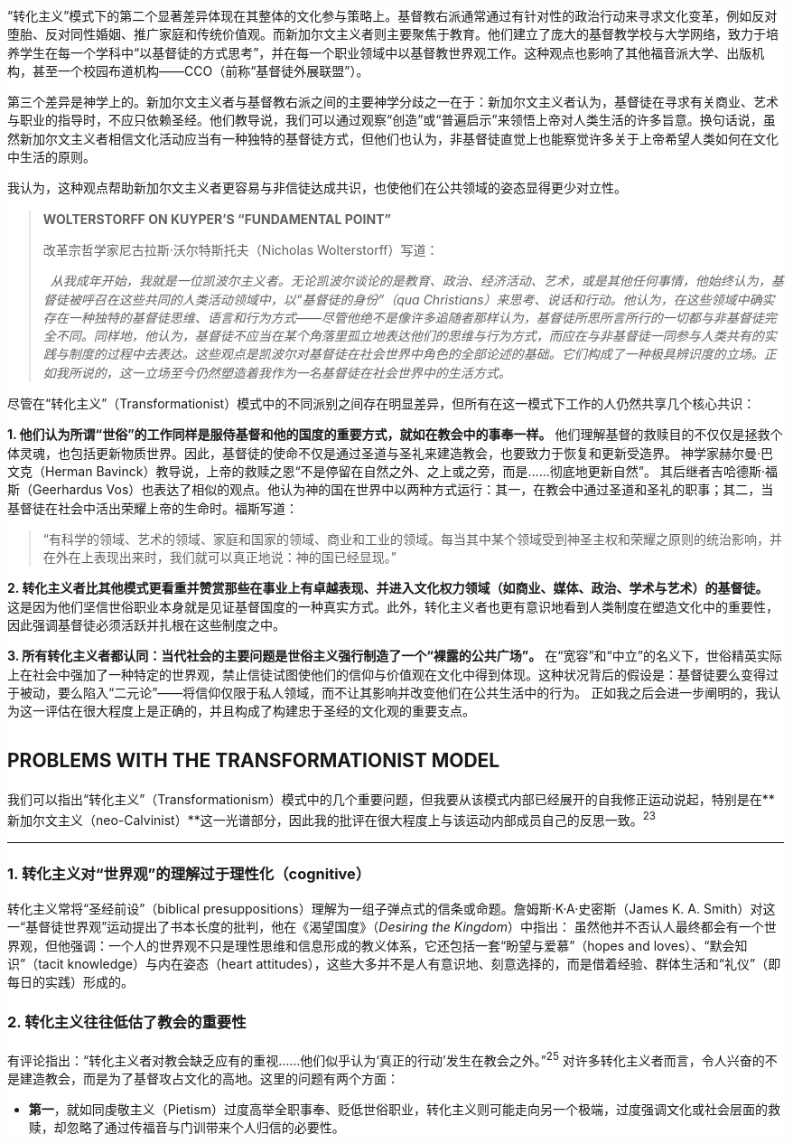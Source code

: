 “转化主义”模式下的第二个显著差异体现在其整体的文化参与策略上。基督教右派通常通过有针对性的政治行动来寻求文化变革，例如反对堕胎、反对同性婚姻、推广家庭和传统价值观。而新加尔文主义者则主要聚焦于教育。他们建立了庞大的基督教学校与大学网络，致力于培养学生在每一个学科中“以基督徒的方式思考”，并在每一个职业领域中以基督教世界观工作。这种观点也影响了其他福音派大学、出版机构，甚至一个校园布道机构——CCO（前称“基督徒外展联盟”）。

第三个差异是神学上的。新加尔文主义者与基督教右派之间的主要神学分歧之一在于：新加尔文主义者认为，基督徒在寻求有关商业、艺术与职业的指导时，不应只依赖圣经。他们教导说，我们可以通过观察“创造”或“普遍启示”来领悟上帝对人类生活的许多旨意。换句话说，虽然新加尔文主义者相信文化活动应当有一种独特的基督徒方式，但他们也认为，非基督徒直觉上也能察觉许多关于上帝希望人类如何在文化中生活的原则。

我认为，这种观点帮助新加尔文主义者更容易与非信徒达成共识，也使他们在公共领域的姿态显得更少对立性。

> **WOLTERSTORFF ON KUYPER’S “FUNDAMENTAL POINT”**
>
> 改革宗哲学家尼古拉斯·沃尔特斯托夫（Nicholas Wolterstorff）写道：
> 
> &nbsp;&nbsp;_从我成年开始，我就是一位凯波尔主义者。无论凯波尔谈论的是教育、政治、经济活动、艺术，或是其他任何事情，他始终认为，基督徒被呼召在这些共同的人类活动领域中，以“基督徒的身份”（*qua Christians*）来思考、说话和行动。他认为，在这些领域中确实存在一种独特的基督徒思维、语言和行为方式——尽管他绝不是像许多追随者那样认为，基督徒所思所言所行的一切都与非基督徒完全不同。同样地，他认为，基督徒不应当在某个角落里孤立地表达他们的思维与行为方式，而应在与非基督徒一同参与人类共有的实践与制度的过程中去表达。这些观点是凯波尔对基督徒在社会世界中角色的全部论述的基础。它们构成了一种极具辨识度的立场。正如我所说的，这一立场至今仍然塑造着我作为一名基督徒在社会世界中的生活方式。_

尽管在“转化主义”（Transformationist）模式中的不同派别之间存在明显差异，但所有在这一模式下工作的人仍然共享几个核心共识：

**1. 他们认为所谓“世俗”的工作同样是服侍基督和他的国度的重要方式，就如在教会中的事奉一样。**
他们理解基督的救赎目的不仅仅是拯救个体灵魂，也包括更新物质世界。因此，基督徒的使命不仅是通过圣道与圣礼来建造教会，也要致力于恢复和更新受造界。
神学家赫尔曼·巴文克（Herman Bavinck）教导说，上帝的救赎之恩“不是停留在自然之外、之上或之旁，而是……彻底地更新自然”。
其后继者吉哈德斯·福斯（Geerhardus Vos）也表达了相似的观点。他认为神的国在世界中以两种方式运行：其一，在教会中通过圣道和圣礼的职事；其二，当基督徒在社会中活出荣耀上帝的生命时。福斯写道：

> “有科学的领域、艺术的领域、家庭和国家的领域、商业和工业的领域。每当其中某个领域受到神圣主权和荣耀之原则的统治影响，并在外在上表现出来时，我们就可以真正地说：神的国已经显现。”

**2. 转化主义者比其他模式更看重并赞赏那些在事业上有卓越表现、并进入文化权力领域（如商业、媒体、政治、学术与艺术）的基督徒。**
这是因为他们坚信世俗职业本身就是见证基督国度的一种真实方式。此外，转化主义者也更有意识地看到人类制度在塑造文化中的重要性，因此强调基督徒必须活跃并扎根在这些制度之中。

**3. 所有转化主义者都认同：当代社会的主要问题是世俗主义强行制造了一个“裸露的公共广场”。**
在“宽容”和“中立”的名义下，世俗精英实际上在社会中强加了一种特定的世界观，禁止信徒试图使他们的信仰与价值观在文化中得到体现。这种状况背后的假设是：基督徒要么变得过于被动，要么陷入“二元论”——将信仰仅限于私人领域，而不让其影响并改变他们在公共生活中的行为。
正如我之后会进一步阐明的，我认为这一评估在很大程度上是正确的，并且构成了构建忠于圣经的文化观的重要支点。

## PROBLEMS WITH THE TRANSFORMATIONIST MODEL
我们可以指出“转化主义”（Transformationism）模式中的几个重要问题，但我要从该模式内部已经展开的自我修正运动说起，特别是在\*\*新加尔文主义（neo-Calvinist）\*\*这一光谱部分，因此我的批评在很大程度上与该运动内部成员自己的反思一致。<sup>23</sup>

---

### **1. 转化主义对“世界观”的理解过于理性化（cognitive）**

转化主义常将“圣经前设”（biblical presuppositions）理解为一组子弹点式的信条或命题。詹姆斯·K·A·史密斯（James K. A. Smith）对这一“基督徒世界观”运动提出了书本长度的批判，他在《渴望国度》（*Desiring the Kingdom*）中指出：
虽然他并不否认人最终都会有一个世界观，但他强调：一个人的世界观不只是理性思维和信息形成的教义体系，它还包括一套“盼望与爱慕”（hopes and loves）、“默会知识”（tacit knowledge）与内在姿态（heart attitudes），这些大多并不是人有意识地、刻意选择的，而是借着经验、群体生活和“礼仪”（即每日的实践）形成的。

### **2. 转化主义往往低估了教会的重要性**

有评论指出：“转化主义者对教会缺乏应有的重视……他们似乎认为‘真正的行动’发生在教会之外。”<sup>25</sup>
对许多转化主义者而言，令人兴奋的不是建造教会，而是为了基督攻占文化的高地。这里的问题有两个方面：

* **第一**，就如同虔敬主义（Pietism）过度高举全职事奉、贬低世俗职业，转化主义则可能走向另一个极端，过度强调文化或社会层面的救赎，却忽略了通过传福音与门训带来个人归信的必要性。
